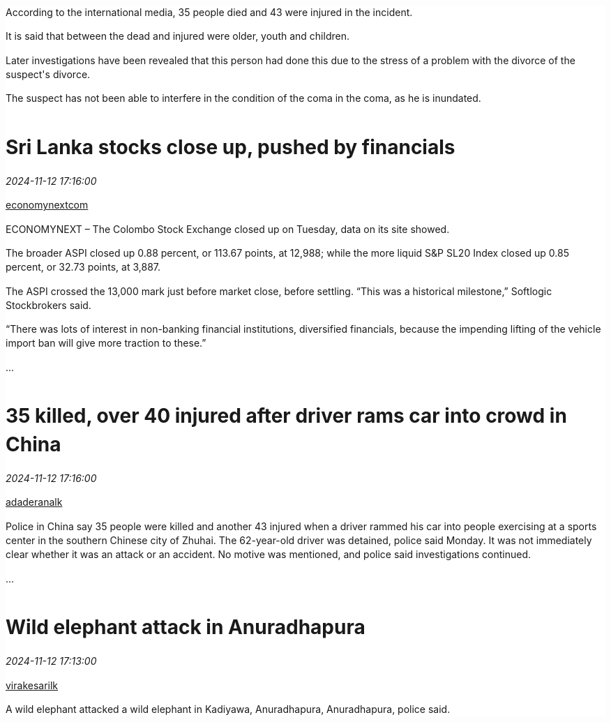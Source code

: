According to the international media, 35 people died and 43 were injured in the incident.

It is said that between the dead and injured were older, youth and children.

Later investigations have been revealed that this person had done this due to the stress of a problem with the divorce of the suspect's divorce.

The suspect has not been able to interfere in the condition of the coma in the coma, as he is inundated.



# Sri Lanka stocks close up, pushed by financials

*2024-11-12 17:16:00*

[economynextcom](https://economynext.com/sri-lanka-stocks-close-up-pushed-by-financials-187056/)

ECONOMYNEXT – The Colombo Stock Exchange closed up on Tuesday, data on its site showed.

The broader ASPI closed up 0.88 percent, or 113.67 points, at 12,988; while the more liquid S&P SL20 Index closed up 0.85 percent, or 32.73 points, at 3,887.

The ASPI crossed the 13,000 mark just before market close, before settling. “This was a historical milestone,” Softlogic Stockbrokers said.

“There was lots of interest in non-banking financial institutions, diversified financials, because the impending lifting of the vehicle import ban will give more traction to these.”

...



# 35 killed, over 40 injured after driver rams car into crowd in China

*2024-11-12 17:16:00*

[adaderanalk](https://www.adaderana.lk/news/103361/35-killed-over-40-injured-after-driver-rams-car-into-crowd-in-china)

Police in China say 35 people were killed and another 43 injured when a driver rammed his car into people exercising at a sports center in the southern Chinese city of Zhuhai. The 62-year-old driver was detained, police said Monday. It was not immediately clear whether it was an attack or an accident. No motive was mentioned, and police said investigations continued.

...



# Wild elephant attack in Anuradhapura

*2024-11-12 17:13:00*

[virakesarilk](https://www.virakesari.lk/article/198501)

A wild elephant attacked a wild elephant in Kadiyawa, Anuradhapura, Anuradhapura, police said.
